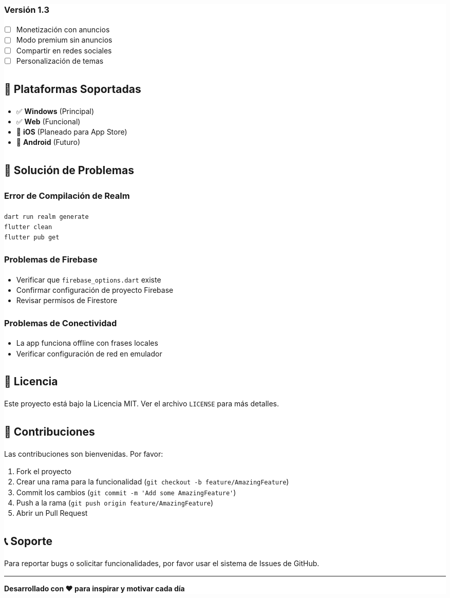 ### Versión 1.3
- [ ] Monetización con anuncios
- [ ] Modo premium sin anuncios
- [ ] Compartir en redes sociales
- [ ] Personalización de temas

## 📱 Plataformas Soportadas

- ✅ **Windows** (Principal)
- ✅ **Web** (Funcional)
- 🔄 **iOS** (Planeado para App Store)
- 🔄 **Android** (Futuro)

## 🐛 Solución de Problemas

### Error de Compilación de Realm
```bash
dart run realm generate
flutter clean
flutter pub get
```

### Problemas de Firebase
- Verificar que `firebase_options.dart` existe
- Confirmar configuración de proyecto Firebase
- Revisar permisos de Firestore

### Problemas de Conectividad
- La app funciona offline con frases locales
- Verificar configuración de red en emulador

## 📄 Licencia

Este proyecto está bajo la Licencia MIT. Ver el archivo `LICENSE` para más detalles.

## 🤝 Contribuciones

Las contribuciones son bienvenidas. Por favor:
1. Fork el proyecto
2. Crear una rama para la funcionalidad (`git checkout -b feature/AmazingFeature`)
3. Commit los cambios (`git commit -m 'Add some AmazingFeature'`)
4. Push a la rama (`git push origin feature/AmazingFeature`)
5. Abrir un Pull Request

## 📞 Soporte

Para reportar bugs o solicitar funcionalidades, por favor usar el sistema de Issues de GitHub.

---

**Desarrollado con ❤️ para inspirar y motivar cada día**
